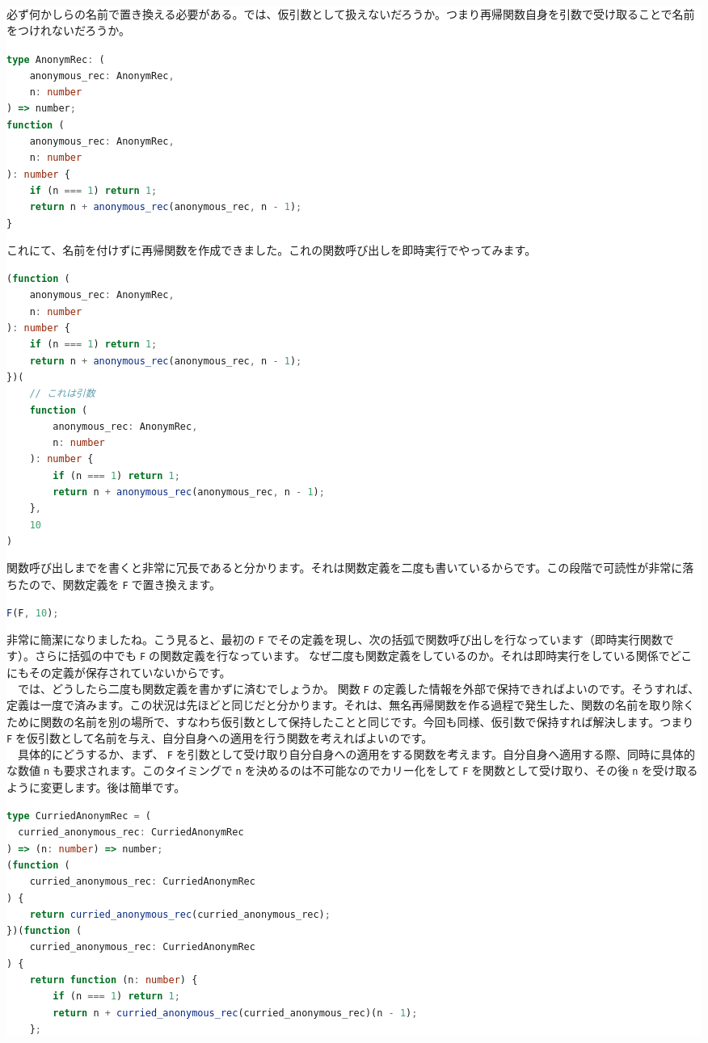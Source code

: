 必ず何かしらの名前で置き換える必要がある。では、仮引数として扱えないだろうか。つまり再帰関数自身を引数で受け取ることで名前をつけれないだろうか。

```typescript
type AnonymRec: (
    anonymous_rec: AnonymRec,
    n: number
) => number;
function (
    anonymous_rec: AnonymRec,
    n: number
): number {
    if (n === 1) return 1;
    return n + anonymous_rec(anonymous_rec, n - 1);
}
```

これにて、名前を付けずに再帰関数を作成できました。これの関数呼び出しを即時実行でやってみます。

```typescript
(function (
    anonymous_rec: AnonymRec,
    n: number
): number {
    if (n === 1) return 1;
    return n + anonymous_rec(anonymous_rec, n - 1);
})(
    // これは引数
    function (
        anonymous_rec: AnonymRec,
        n: number
    ): number {
        if (n === 1) return 1;
        return n + anonymous_rec(anonymous_rec, n - 1);
    },
    10
)
```

関数呼び出しまでを書くと非常に冗長であると分かります。それは関数定義を二度も書いているからです。この段階で可読性が非常に落ちたので、関数定義を `F` で置き換えます。

```typescript
F(F, 10);
```

非常に簡潔になりましたね。こう見ると、最初の `F` でその定義を現し、次の括弧で関数呼び出しを行なっています（即時実行関数です）。さらに括弧の中でも `F` の関数定義を行なっています。
なぜ二度も関数定義をしているのか。それは即時実行をしている関係でどこにもその定義が保存されていないからです。 <br>
　では、どうしたら二度も関数定義を書かずに済むでしょうか。
関数 `F` の定義した情報を外部で保持できればよいのです。そうすれば、定義は一度で済みます。この状況は先ほどと同じだと分かります。それは、無名再帰関数を作る過程で発生した、関数の名前を取り除くために関数の名前を別の場所で、すなわち仮引数として保持したことと同じです。今回も同様、仮引数で保持すれば解決します。つまり `F` を仮引数として名前を与え、自分自身への適用を行う関数を考えればよいのです。 <br>
　具体的にどうするか、まず、 `F` を引数として受け取り自分自身への適用をする関数を考えます。自分自身へ適用する際、同時に具体的な数値 `n` も要求されます。このタイミングで `n` を決めるのは不可能なのでカリー化をして `F` を関数として受け取り、その後 `n` を受け取るように変更します。後は簡単です。

```typescript
type CurriedAnonymRec = (
  curried_anonymous_rec: CurriedAnonymRec
) => (n: number) => number;
(function (
    curried_anonymous_rec: CurriedAnonymRec
) {
    return curried_anonymous_rec(curried_anonymous_rec);
})(function (
    curried_anonymous_rec: CurriedAnonymRec
) {
    return function (n: number) {
        if (n === 1) return 1;
        return n + curried_anonymous_rec(curried_anonymous_rec)(n - 1);
    };
```